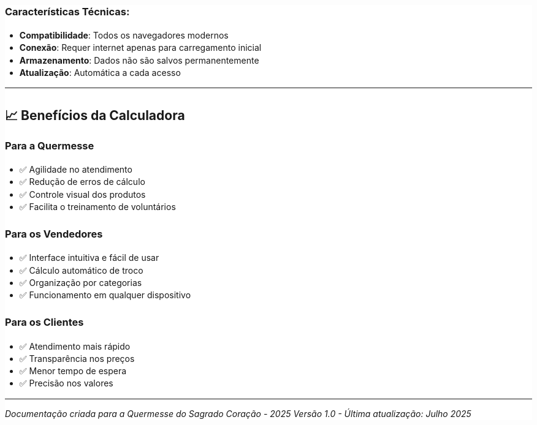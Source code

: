 ### Características Técnicas:
- **Compatibilidade**: Todos os navegadores modernos
- **Conexão**: Requer internet apenas para carregamento inicial
- **Armazenamento**: Dados não são salvos permanentemente
- **Atualização**: Automática a cada acesso

---

## 📈 Benefícios da Calculadora

### Para a Quermesse
- ✅ Agilidade no atendimento
- ✅ Redução de erros de cálculo
- ✅ Controle visual dos produtos
- ✅ Facilita o treinamento de voluntários

### Para os Vendedores
- ✅ Interface intuitiva e fácil de usar
- ✅ Cálculo automático de troco
- ✅ Organização por categorias
- ✅ Funcionamento em qualquer dispositivo

### Para os Clientes
- ✅ Atendimento mais rápido
- ✅ Transparência nos preços
- ✅ Menor tempo de espera
- ✅ Precisão nos valores

---

*Documentação criada para a Quermesse do Sagrado Coração - 2025*
*Versão 1.0 - Última atualização: Julho 2025*